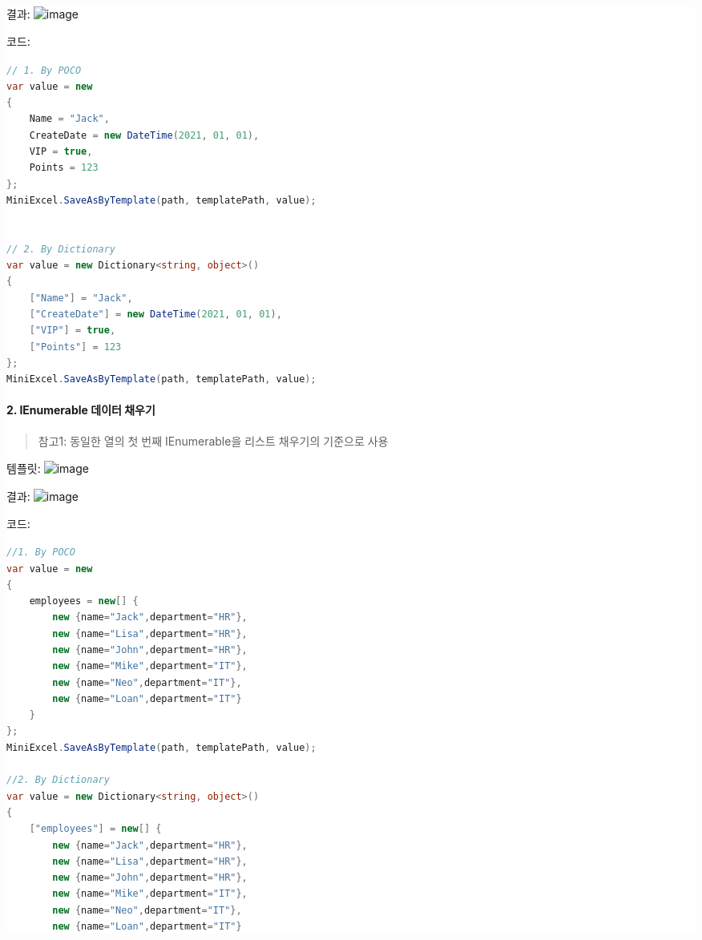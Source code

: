 결과:
![image](https://user-images.githubusercontent.com/12729184/114537490-d8180100-9c84-11eb-8c69-db58692f3a85.png)

코드:

```csharp
// 1. By POCO
var value = new
{
    Name = "Jack",
    CreateDate = new DateTime(2021, 01, 01),
    VIP = true,
    Points = 123
};
MiniExcel.SaveAsByTemplate(path, templatePath, value);


// 2. By Dictionary
var value = new Dictionary<string, object>()
{
    ["Name"] = "Jack",
    ["CreateDate"] = new DateTime(2021, 01, 01),
    ["VIP"] = true,
    ["Points"] = 123
};
MiniExcel.SaveAsByTemplate(path, templatePath, value);
```
#### 2. IEnumerable 데이터 채우기

> 참고1: 동일한 열의 첫 번째 IEnumerable을 리스트 채우기의 기준으로 사용

템플릿:
![image](https://user-images.githubusercontent.com/12729184/114564652-14f2f080-9ca3-11eb-831f-09e3fedbc5fc.png)

결과:
![image](https://user-images.githubusercontent.com/12729184/114564204-b2015980-9ca2-11eb-900d-e21249f93f7c.png)

코드:



```csharp
//1. By POCO
var value = new
{
    employees = new[] {
        new {name="Jack",department="HR"},
        new {name="Lisa",department="HR"},
        new {name="John",department="HR"},
        new {name="Mike",department="IT"},
        new {name="Neo",department="IT"},
        new {name="Loan",department="IT"}
    }
};
MiniExcel.SaveAsByTemplate(path, templatePath, value);

//2. By Dictionary
var value = new Dictionary<string, object>()
{
    ["employees"] = new[] {
        new {name="Jack",department="HR"},
        new {name="Lisa",department="HR"},
        new {name="John",department="HR"},
        new {name="Mike",department="IT"},
        new {name="Neo",department="IT"},
        new {name="Loan",department="IT"}
```